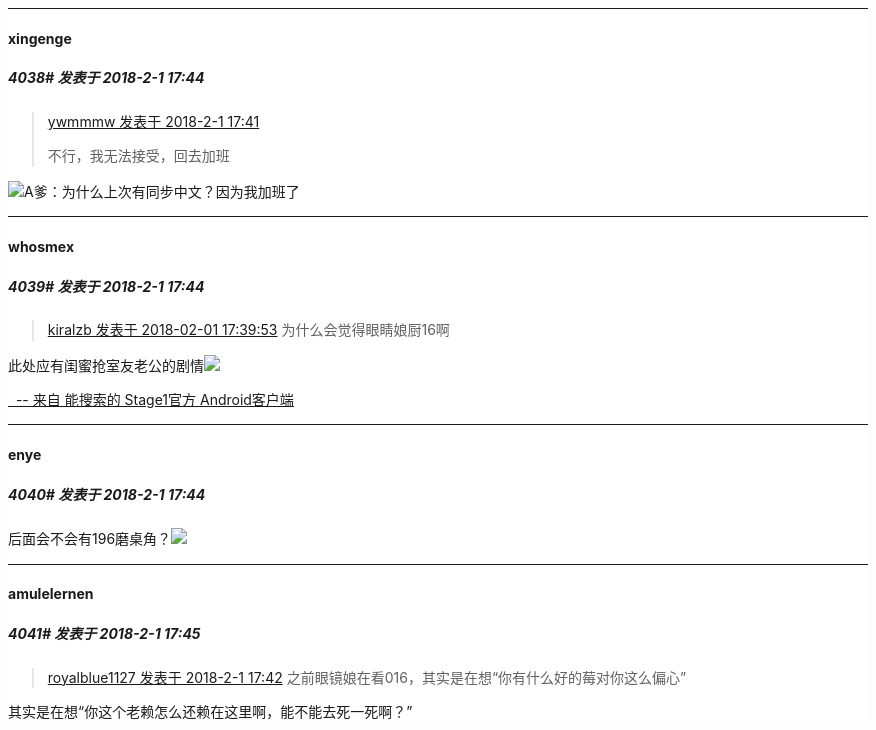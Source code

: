 *****

####  xingenge  
##### 4038#       发表于 2018-2-1 17:44


<blockquote><a href="httphttps://bbs.saraba1st.com/2b/forum.php?mod=redirect&amp;goto=findpost&amp;pid=38423107&amp;ptid=1577974" target="_blank">ywmmmw 发表于 2018-2-1 17:41</a>

不行，我无法接受，回去加班</blockquote>
<img src="https://static.saraba1st.com/image/smiley/face2017/049.png" referrerpolicy="no-referrer">A爹：为什么上次有同步中文？因为我加班了







*****

####  whosmex  
##### 4039#       发表于 2018-2-1 17:44


<blockquote><a href="httphttps://bbs.saraba1st.com/2b/forum.php?mod=redirect&amp;goto=findpost&amp;pid=38423082&amp;ptid=1577974" target="_blank">kiralzb 发表于 2018-02-01 17:39:53</a>
为什么会觉得眼睛娘厨16啊</blockquote>此处应有闺蜜抢室友老公的剧情<img src="https://static.saraba1st.com/image/smiley/face2017/049.png" referrerpolicy="no-referrer">

[  -- 来自 能搜索的 Stage1官方 Android客户端](https://www.coolapk.com/apk/140634)







*****

####  enye  
##### 4040#       发表于 2018-2-1 17:44




后面会不会有196磨桌角？<img src="https://static.saraba1st.com/image/smiley/face2017/067.png" referrerpolicy="no-referrer">







*****

####  amulelernen  
##### 4041#       发表于 2018-2-1 17:45


<blockquote><a href="httphttps://bbs.saraba1st.com/2b/forum.php?mod=redirect&amp;goto=findpost&amp;pid=38423115&amp;ptid=1577974" target="_blank">royalblue1127 发表于 2018-2-1 17:42</a>
之前眼镜娘在看016，其实是在想“你有什么好的莓对你这么偏心”</blockquote>
其实是在想“你这个老赖怎么还赖在这里啊，能不能去死一死啊？”
